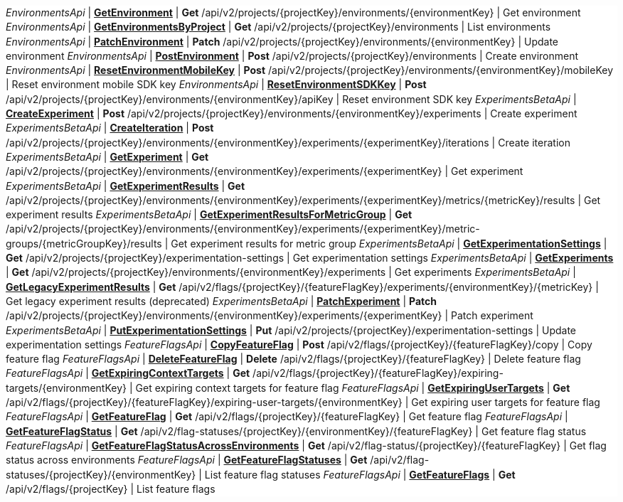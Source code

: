 *EnvironmentsApi* | [**GetEnvironment**](docs/EnvironmentsApi.md#getenvironment) | **Get** /api/v2/projects/{projectKey}/environments/{environmentKey} | Get environment
*EnvironmentsApi* | [**GetEnvironmentsByProject**](docs/EnvironmentsApi.md#getenvironmentsbyproject) | **Get** /api/v2/projects/{projectKey}/environments | List environments
*EnvironmentsApi* | [**PatchEnvironment**](docs/EnvironmentsApi.md#patchenvironment) | **Patch** /api/v2/projects/{projectKey}/environments/{environmentKey} | Update environment
*EnvironmentsApi* | [**PostEnvironment**](docs/EnvironmentsApi.md#postenvironment) | **Post** /api/v2/projects/{projectKey}/environments | Create environment
*EnvironmentsApi* | [**ResetEnvironmentMobileKey**](docs/EnvironmentsApi.md#resetenvironmentmobilekey) | **Post** /api/v2/projects/{projectKey}/environments/{environmentKey}/mobileKey | Reset environment mobile SDK key
*EnvironmentsApi* | [**ResetEnvironmentSDKKey**](docs/EnvironmentsApi.md#resetenvironmentsdkkey) | **Post** /api/v2/projects/{projectKey}/environments/{environmentKey}/apiKey | Reset environment SDK key
*ExperimentsBetaApi* | [**CreateExperiment**](docs/ExperimentsBetaApi.md#createexperiment) | **Post** /api/v2/projects/{projectKey}/environments/{environmentKey}/experiments | Create experiment
*ExperimentsBetaApi* | [**CreateIteration**](docs/ExperimentsBetaApi.md#createiteration) | **Post** /api/v2/projects/{projectKey}/environments/{environmentKey}/experiments/{experimentKey}/iterations | Create iteration
*ExperimentsBetaApi* | [**GetExperiment**](docs/ExperimentsBetaApi.md#getexperiment) | **Get** /api/v2/projects/{projectKey}/environments/{environmentKey}/experiments/{experimentKey} | Get experiment
*ExperimentsBetaApi* | [**GetExperimentResults**](docs/ExperimentsBetaApi.md#getexperimentresults) | **Get** /api/v2/projects/{projectKey}/environments/{environmentKey}/experiments/{experimentKey}/metrics/{metricKey}/results | Get experiment results
*ExperimentsBetaApi* | [**GetExperimentResultsForMetricGroup**](docs/ExperimentsBetaApi.md#getexperimentresultsformetricgroup) | **Get** /api/v2/projects/{projectKey}/environments/{environmentKey}/experiments/{experimentKey}/metric-groups/{metricGroupKey}/results | Get experiment results for metric group
*ExperimentsBetaApi* | [**GetExperimentationSettings**](docs/ExperimentsBetaApi.md#getexperimentationsettings) | **Get** /api/v2/projects/{projectKey}/experimentation-settings | Get experimentation settings
*ExperimentsBetaApi* | [**GetExperiments**](docs/ExperimentsBetaApi.md#getexperiments) | **Get** /api/v2/projects/{projectKey}/environments/{environmentKey}/experiments | Get experiments
*ExperimentsBetaApi* | [**GetLegacyExperimentResults**](docs/ExperimentsBetaApi.md#getlegacyexperimentresults) | **Get** /api/v2/flags/{projectKey}/{featureFlagKey}/experiments/{environmentKey}/{metricKey} | Get legacy experiment results (deprecated)
*ExperimentsBetaApi* | [**PatchExperiment**](docs/ExperimentsBetaApi.md#patchexperiment) | **Patch** /api/v2/projects/{projectKey}/environments/{environmentKey}/experiments/{experimentKey} | Patch experiment
*ExperimentsBetaApi* | [**PutExperimentationSettings**](docs/ExperimentsBetaApi.md#putexperimentationsettings) | **Put** /api/v2/projects/{projectKey}/experimentation-settings | Update experimentation settings
*FeatureFlagsApi* | [**CopyFeatureFlag**](docs/FeatureFlagsApi.md#copyfeatureflag) | **Post** /api/v2/flags/{projectKey}/{featureFlagKey}/copy | Copy feature flag
*FeatureFlagsApi* | [**DeleteFeatureFlag**](docs/FeatureFlagsApi.md#deletefeatureflag) | **Delete** /api/v2/flags/{projectKey}/{featureFlagKey} | Delete feature flag
*FeatureFlagsApi* | [**GetExpiringContextTargets**](docs/FeatureFlagsApi.md#getexpiringcontexttargets) | **Get** /api/v2/flags/{projectKey}/{featureFlagKey}/expiring-targets/{environmentKey} | Get expiring context targets for feature flag
*FeatureFlagsApi* | [**GetExpiringUserTargets**](docs/FeatureFlagsApi.md#getexpiringusertargets) | **Get** /api/v2/flags/{projectKey}/{featureFlagKey}/expiring-user-targets/{environmentKey} | Get expiring user targets for feature flag
*FeatureFlagsApi* | [**GetFeatureFlag**](docs/FeatureFlagsApi.md#getfeatureflag) | **Get** /api/v2/flags/{projectKey}/{featureFlagKey} | Get feature flag
*FeatureFlagsApi* | [**GetFeatureFlagStatus**](docs/FeatureFlagsApi.md#getfeatureflagstatus) | **Get** /api/v2/flag-statuses/{projectKey}/{environmentKey}/{featureFlagKey} | Get feature flag status
*FeatureFlagsApi* | [**GetFeatureFlagStatusAcrossEnvironments**](docs/FeatureFlagsApi.md#getfeatureflagstatusacrossenvironments) | **Get** /api/v2/flag-status/{projectKey}/{featureFlagKey} | Get flag status across environments
*FeatureFlagsApi* | [**GetFeatureFlagStatuses**](docs/FeatureFlagsApi.md#getfeatureflagstatuses) | **Get** /api/v2/flag-statuses/{projectKey}/{environmentKey} | List feature flag statuses
*FeatureFlagsApi* | [**GetFeatureFlags**](docs/FeatureFlagsApi.md#getfeatureflags) | **Get** /api/v2/flags/{projectKey} | List feature flags
